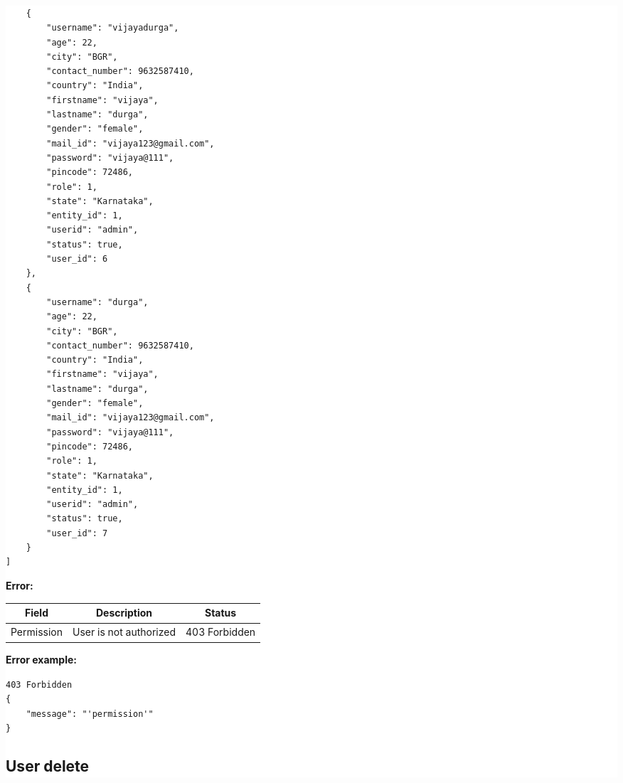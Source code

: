         {
            "username": "vijayadurga",
            "age": 22,
            "city": "BGR",
            "contact_number": 9632587410,
            "country": "India",
            "firstname": "vijaya",
            "lastname": "durga",
            "gender": "female",
            "mail_id": "vijaya123@gmail.com",
            "password": "vijaya@111",
            "pincode": 72486,
            "role": 1,
            "state": "Karnataka",
            "entity_id": 1,
            "userid": "admin",
            "status": true,
            "user_id": 6
        },
        {
            "username": "durga",
            "age": 22,
            "city": "BGR",
            "contact_number": 9632587410,
            "country": "India",
            "firstname": "vijaya",
            "lastname": "durga",
            "gender": "female",
            "mail_id": "vijaya123@gmail.com",
            "password": "vijaya@111",
            "pincode": 72486,
            "role": 1,
            "state": "Karnataka",
            "entity_id": 1,
            "userid": "admin",
            "status": true,
            "user_id": 7
        }
    ]

**Error:**

| **Field**  | **Description**        | **Status**    |
| ---------- | ---------------------- | ------------- |
| Permission | User is not authorized | 403 Forbidden |

**Error example:**


    403 Forbidden
    {
        "message": "'permission'"
    }
## User delete<a name="User delete"></a>
